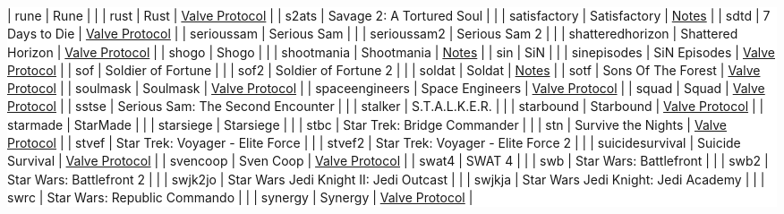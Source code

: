 | rune                 | Rune                                             |                                                  |
| rust                 | Rust                                             | [Valve Protocol](#valve)                         |
| s2ats                | Savage 2: A Tortured Soul                        |                                                  |
| satisfactory         | Satisfactory                                     | [Notes](#satisfactory)                           |
| sdtd                 | 7 Days to Die                                    | [Valve Protocol](#valve)                         |
| serioussam           | Serious Sam                                      |                                                  |
| serioussam2          | Serious Sam 2                                    |                                                  |
| shatteredhorizon     | Shattered Horizon                                | [Valve Protocol](#valve)                         |
| shogo                | Shogo                                            |                                                  |
| shootmania           | Shootmania                                       | [Notes](#nadeo)                                  |
| sin                  | SiN                                              |                                                  |
| sinepisodes          | SiN Episodes                                     | [Valve Protocol](#valve)                         |
| sof                  | Soldier of Fortune                               |                                                  |
| sof2                 | Soldier of Fortune 2                             |                                                  |
| soldat               | Soldat                                           | [Notes](#soldat)                                 |
| sotf                 | Sons Of The Forest                               | [Valve Protocol](#valve)                         |
| soulmask             | Soulmask                                         | [Valve Protocol](#valve)                         |
| spaceengineers       | Space Engineers                                  | [Valve Protocol](#valve)                         |
| squad                | Squad                                            | [Valve Protocol](#valve)                         |
| sstse                | Serious Sam: The Second Encounter                |                                                  |
| stalker              | S.T.A.L.K.E.R.                                   |                                                  |
| starbound            | Starbound                                        | [Valve Protocol](#valve)                         |
| starmade             | StarMade                                         |                                                  |
| starsiege            | Starsiege                                        |                                                  |
| stbc                 | Star Trek: Bridge Commander                      |                                                  |
| stn                  | Survive the Nights                               | [Valve Protocol](#valve)                         |
| stvef                | Star Trek: Voyager - Elite Force                 |                                                  |
| stvef2               | Star Trek: Voyager - Elite Force 2               |                                                  |
| suicidesurvival      | Suicide Survival                                 | [Valve Protocol](#valve)                         |
| svencoop             | Sven Coop                                        | [Valve Protocol](#valve)                         |
| swat4                | SWAT 4                                           |                                                  |
| swb                  | Star Wars: Battlefront                           |                                                  |
| swb2                 | Star Wars: Battlefront 2                         |                                                  |
| swjk2jo              | Star Wars Jedi Knight II: Jedi Outcast           |                                                  |
| swjkja               | Star Wars Jedi Knight: Jedi Academy              |                                                  |
| swrc                 | Star Wars: Republic Commando                     |                                                  |
| synergy              | Synergy                                          | [Valve Protocol](#valve)                         |